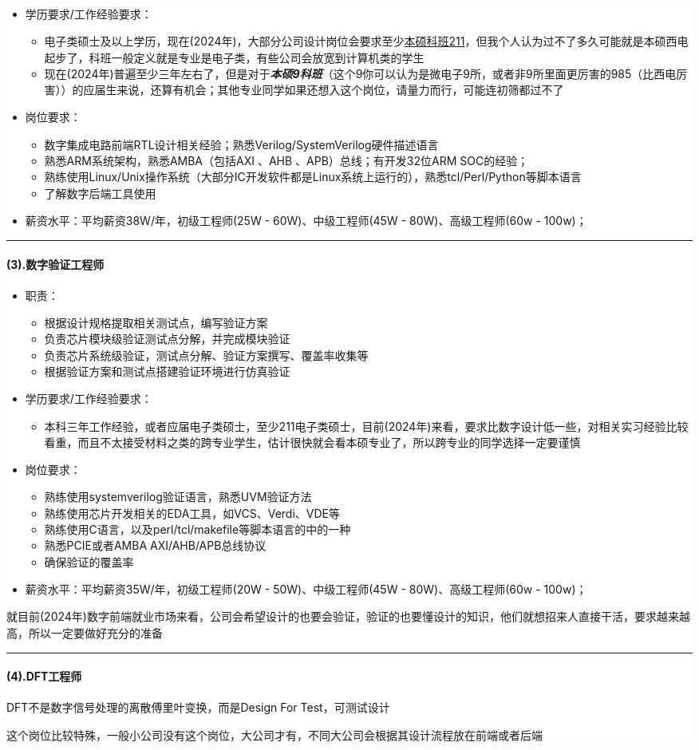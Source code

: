 

- 学历要求/工作经验要求：
  - 电子类硕士及以上学历，现在(2024年)，大部分公司设计岗位会要求至少<u>本硕科班211</u>，但我个人认为过不了多久可能就是本硕西电起步了，科班一般定义就是专业是电子类，有些公司会放宽到计算机类的学生
  - 现在(2024年)普遍至少三年左右了，但是对于***本硕9科班***（这个9你可以认为是微电子9所，或者非9所里面更厉害的985（比西电厉害））的应届生来说，还算有机会；其他专业同学如果还想入这个岗位，请量力而行，可能连初筛都过不了



- 岗位要求：
  - 数字集成电路前端RTL设计相关经验；熟悉Verilog/SystemVerilog硬件描述语言
  - 熟悉ARM系统架构，熟悉AMBA（包括AXI 、AHB 、APB）总线；有开发32位ARM SOC的经验；
  - 熟练使用Linux/Unix操作系统（大部分IC开发软件都是Linux系统上运行的），熟悉tcl/Perl/Python等脚本语言
  - 了解数字后端工具使用



- 薪资水平：平均薪资38W/年，初级工程师(25W - 60W)、中级工程师(45W - 80W)、高级工程师(60w - 100w)；

****

#### (3).数字验证工程师

- 职责：
  - 根据设计规格提取相关测试点，编写验证方案
  - 负责芯片模块级验证测试点分解，并完成模块验证
  - 负责芯片系统级验证，测试点分解、验证方案撰写、覆盖率收集等
  - 根据验证方案和测试点搭建验证环境进行仿真验证



- 学历要求/工作经验要求：
  - 本科三年工作经验，或者应届电子类硕士，至少211电子类硕士，目前(2024年)来看，要求比数字设计低一些，对相关实习经验比较看重，而且不太接受材料之类的跨专业学生，估计很快就会看本硕专业了，所以跨专业的同学选择一定要谨慎



- 岗位要求：
  - 熟练使用systemverilog验证语言，熟悉UVM验证方法
  - 熟练使用芯片开发相关的EDA工具，如VCS、Verdi、VDE等
  - 熟练使用C语言，以及perl/tcl/makefile等脚本语言的中的一种
  - 熟悉PCIE或者AMBA AXI/AHB/APB总线协议
  - 确保验证的覆盖率



- 薪资水平：平均薪资35W/年，初级工程师(20W - 50W)、中级工程师(45W - 80W)、高级工程师(60w - 100w)；



就目前(2024年)数字前端就业市场来看，公司会希望设计的也要会验证，验证的也要懂设计的知识，他们就想招来人直接干活，要求越来越高，所以一定要做好充分的准备

****

#### (4).DFT工程师

DFT不是数字信号处理的离散傅里叶变换，而是Design For Test，可测试设计

这个岗位比较特殊，一般小公司没有这个岗位，大公司才有，不同大公司会根据其设计流程放在前端或者后端



